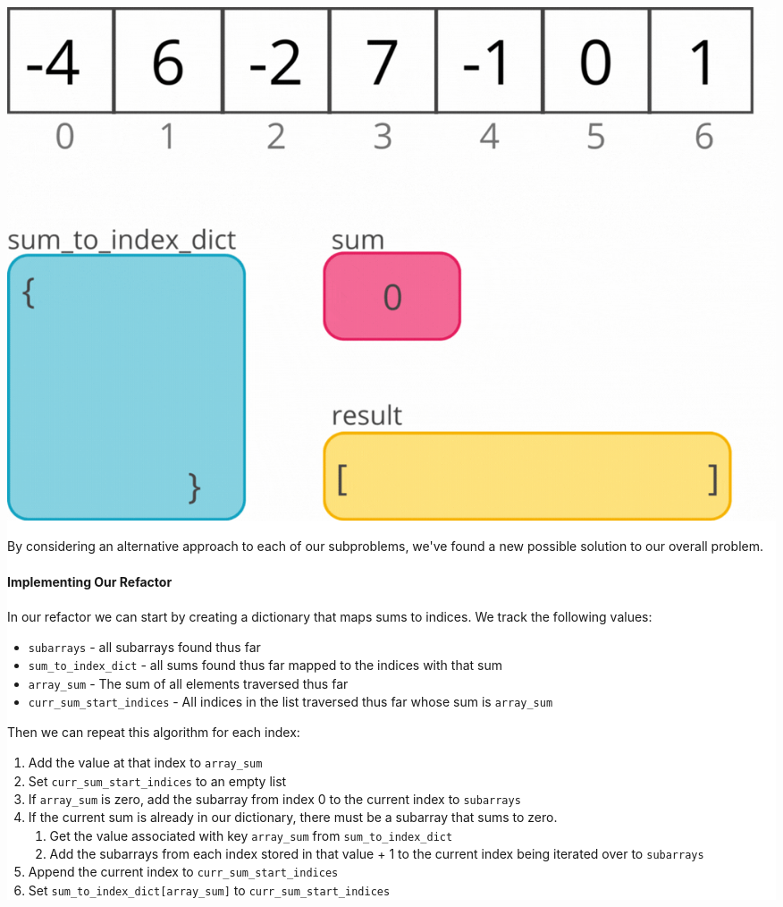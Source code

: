 ![Zero Sum Subarray Algorithm](images/zero-sum-subarray.gif)

By considering an alternative approach to each of our subproblems, we've found a new possible solution to our overall problem.

#### Implementing Our Refactor

In our refactor we can start by creating a dictionary that maps sums to indices. We track the following values:

* `subarrays` - all subarrays found thus far
* `sum_to_index_dict` - all sums found thus far mapped to the indices with that sum
* `array_sum` - The sum of all elements traversed thus far
* `curr_sum_start_indices` - All indices in the list traversed thus far whose sum is `array_sum`

Then we can repeat this algorithm for each index:

1. Add the value at that index to `array_sum`
2.  Set `curr_sum_start_indices` to an empty list
2. If `array_sum` is zero, add the subarray from index 0 to the current index to `subarrays`
3.  If the current sum is already in our dictionary, there must be a subarray that sums to zero. 
    1.  Get the value associated with key `array_sum` from `sum_to_index_dict`
    2.  Add the subarrays from each index stored in that value + 1 to the current index being iterated over to `subarrays`
4.  Append the current index to `curr_sum_start_indices`
5.  Set `sum_to_index_dict[array_sum]` to `curr_sum_start_indices`
